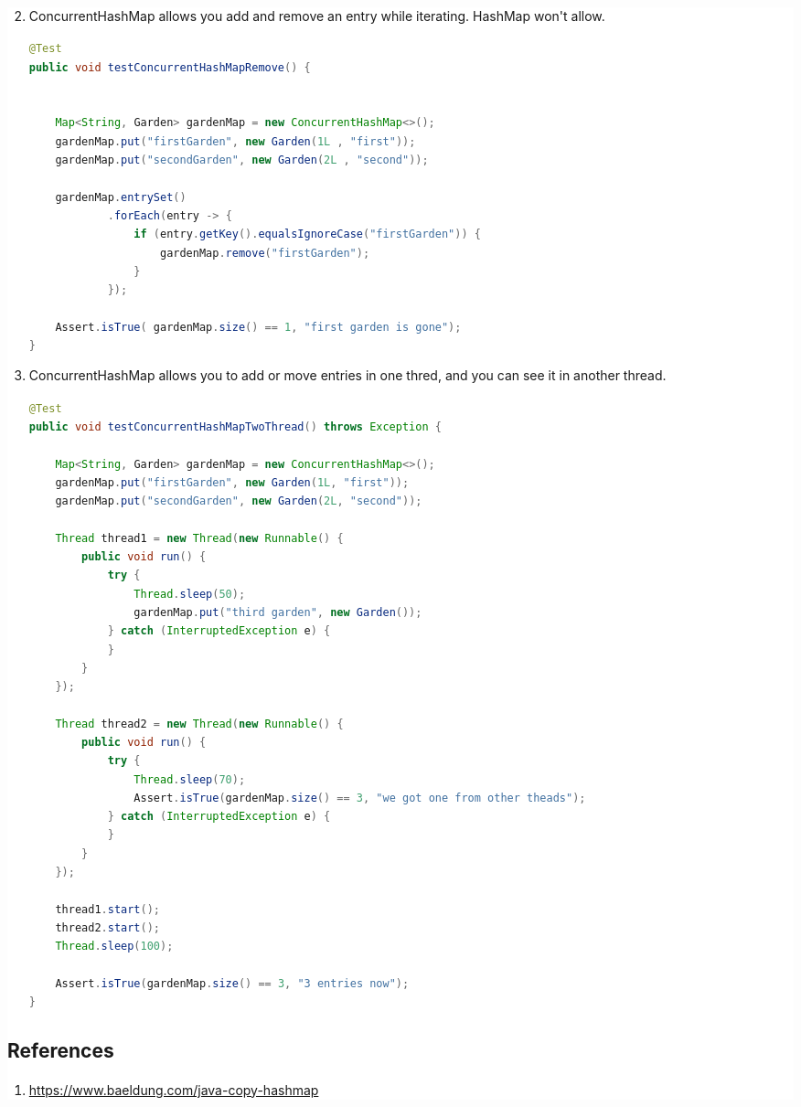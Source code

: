 2. ConcurrentHashMap allows you add and remove an entry while iterating. HashMap won't allow.

    ```java
    @Test
    public void testConcurrentHashMapRemove() {


        Map<String, Garden> gardenMap = new ConcurrentHashMap<>();
        gardenMap.put("firstGarden", new Garden(1L , "first"));
        gardenMap.put("secondGarden", new Garden(2L , "second"));

        gardenMap.entrySet()
                .forEach(entry -> {
                    if (entry.getKey().equalsIgnoreCase("firstGarden")) {
                        gardenMap.remove("firstGarden");
                    }
                });

        Assert.isTrue( gardenMap.size() == 1, "first garden is gone");
    }
    ```

3. ConcurrentHashMap allows you to add or move entries in one thred, and you can see it in another thread.

    ```java
    @Test
    public void testConcurrentHashMapTwoThread() throws Exception {
    
        Map<String, Garden> gardenMap = new ConcurrentHashMap<>();
        gardenMap.put("firstGarden", new Garden(1L, "first"));
        gardenMap.put("secondGarden", new Garden(2L, "second"));
    
        Thread thread1 = new Thread(new Runnable() {
            public void run() {
                try {
                    Thread.sleep(50);
                    gardenMap.put("third garden", new Garden());
                } catch (InterruptedException e) {
                }
            }
        });
    
        Thread thread2 = new Thread(new Runnable() {
            public void run() {
                try {
                    Thread.sleep(70);
                    Assert.isTrue(gardenMap.size() == 3, "we got one from other theads");
                } catch (InterruptedException e) {
                }
            }
        });
    
        thread1.start();
        thread2.start();
        Thread.sleep(100);
    
        Assert.isTrue(gardenMap.size() == 3, "3 entries now");
    }
    ```


## References

1. https://www.baeldung.com/java-copy-hashmap


